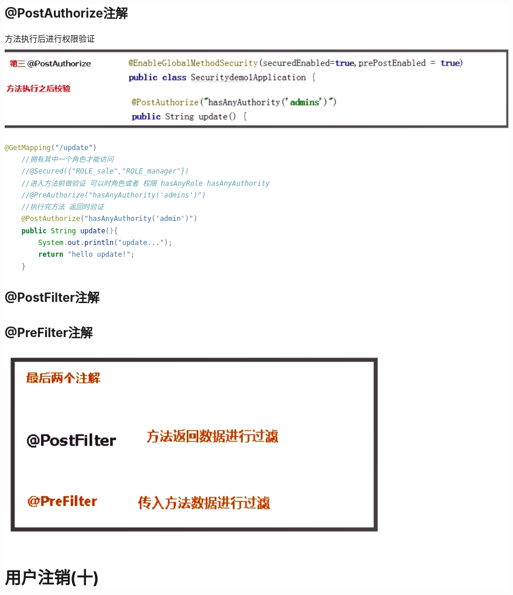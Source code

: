 ##  @PostAuthorize注解
方法执行后进行权限验证
![file](images/SpringSecurity/image-1648714204357.png)
```java
@GetMapping("/update")
    //拥有其中一个角色才能访问
    //@Secured({"ROLE_sale","ROLE_manager"})
    //进入方法前做验证 可以时角色或者 权限 hasAnyRole hasAnyAuthority
    //@PreAuthorize("hasAnyAuthority('admins')")
    //执行完方法 返回时验证
    @PostAuthorize("hasAnyAuthority('admin')")
    public String update(){
        System.out.println("update...");
        return "hello update!";
    }
```


## @PostFilter注解
## @PreFilter注解
![file](images/SpringSecurity/image-1648714404433.png)



# 用户注销(十)

